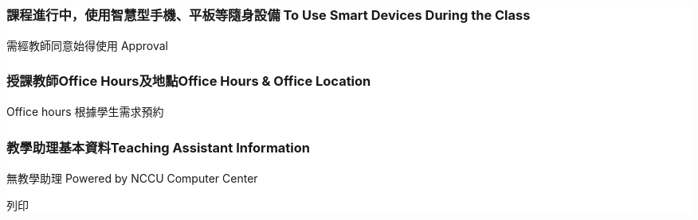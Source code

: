 ###  課程進行中，使用智慧型手機、平板等隨身設備 To Use Smart Devices During the Class
需經教師同意始得使用  Approval
###  授課教師Office Hours及地點Office Hours & Office Location
Office hours
根據學生需求預約
###  教學助理基本資料Teaching Assistant Information
無教學助理
Powered by NCCU Computer Center
  
列印
